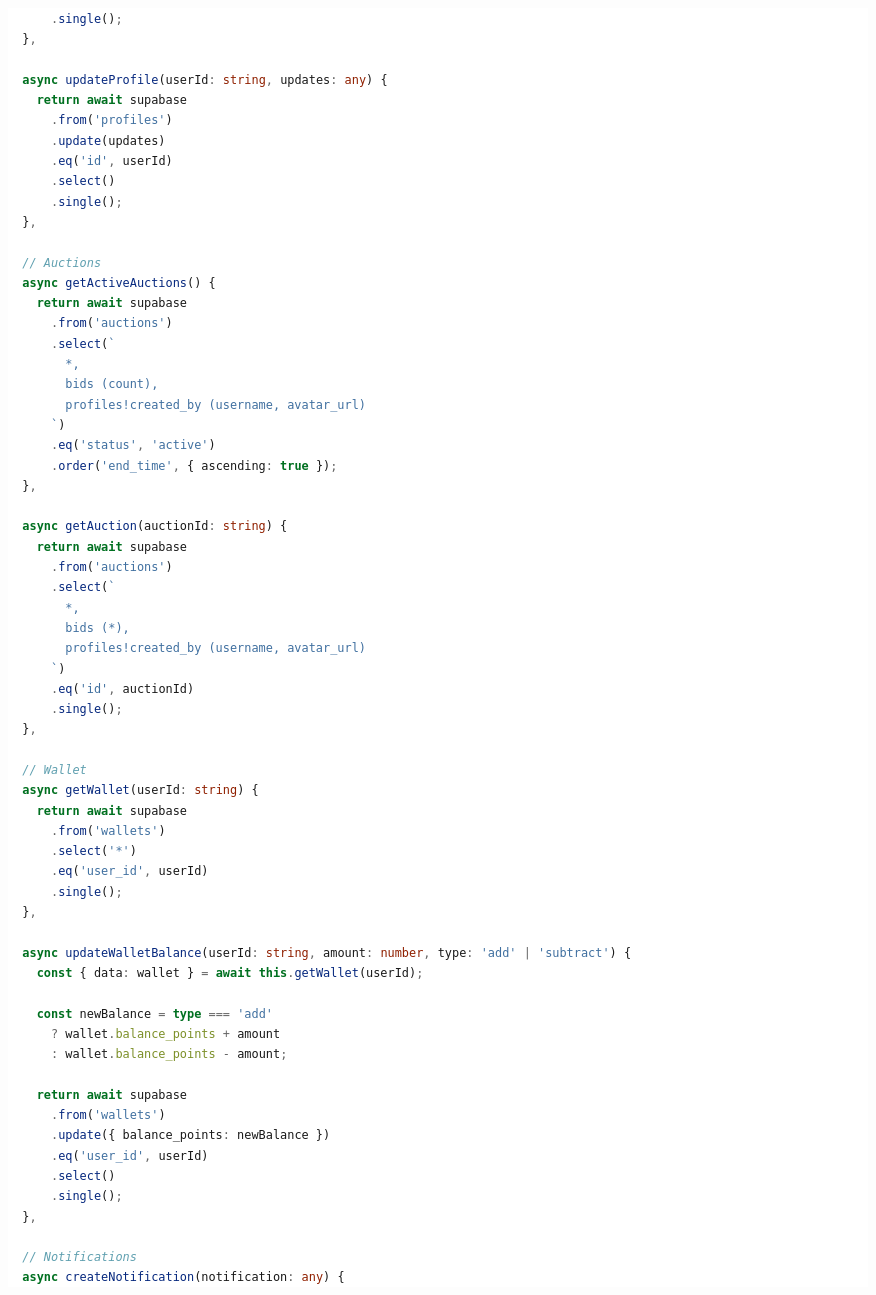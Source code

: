 ```typescript
      .single();
  },

  async updateProfile(userId: string, updates: any) {
    return await supabase
      .from('profiles')
      .update(updates)
      .eq('id', userId)
      .select()
      .single();
  },

  // Auctions
  async getActiveAuctions() {
    return await supabase
      .from('auctions')
      .select(`
        *,
        bids (count),
        profiles!created_by (username, avatar_url)
      `)
      .eq('status', 'active')
      .order('end_time', { ascending: true });
  },

  async getAuction(auctionId: string) {
    return await supabase
      .from('auctions')
      .select(`
        *,
        bids (*),
        profiles!created_by (username, avatar_url)
      `)
      .eq('id', auctionId)
      .single();
  },

  // Wallet
  async getWallet(userId: string) {
    return await supabase
      .from('wallets')
      .select('*')
      .eq('user_id', userId)
      .single();
  },

  async updateWalletBalance(userId: string, amount: number, type: 'add' | 'subtract') {
    const { data: wallet } = await this.getWallet(userId);
    
    const newBalance = type === 'add' 
      ? wallet.balance_points + amount
      : wallet.balance_points - amount;

    return await supabase
      .from('wallets')
      .update({ balance_points: newBalance })
      .eq('user_id', userId)
      .select()
      .single();
  },

  // Notifications
  async createNotification(notification: any) {
```